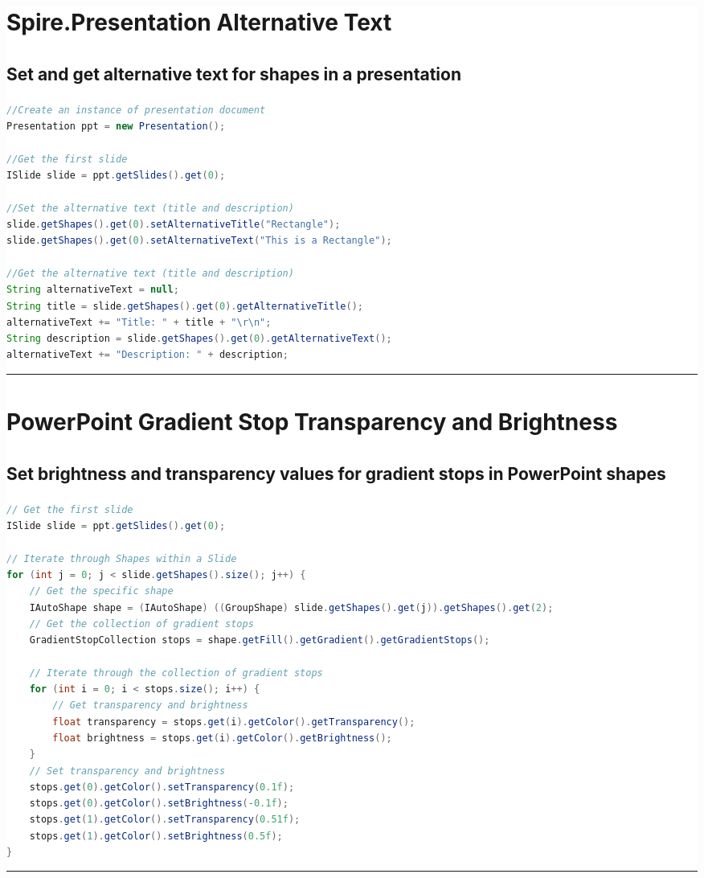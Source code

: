 
# Spire.Presentation Alternative Text
## Set and get alternative text for shapes in a presentation
```java
//Create an instance of presentation document
Presentation ppt = new Presentation();

//Get the first slide
ISlide slide = ppt.getSlides().get(0);

//Set the alternative text (title and description)
slide.getShapes().get(0).setAlternativeTitle("Rectangle");
slide.getShapes().get(0).setAlternativeText("This is a Rectangle");

//Get the alternative text (title and description)
String alternativeText = null;
String title = slide.getShapes().get(0).getAlternativeTitle();
alternativeText += "Title: " + title + "\r\n";
String description = slide.getShapes().get(0).getAlternativeText();
alternativeText += "Description: " + description;
```

---

# PowerPoint Gradient Stop Transparency and Brightness
## Set brightness and transparency values for gradient stops in PowerPoint shapes
```java
// Get the first slide
ISlide slide = ppt.getSlides().get(0);

// Iterate through Shapes within a Slide
for (int j = 0; j < slide.getShapes().size(); j++) {
    // Get the specific shape
    IAutoShape shape = (IAutoShape) ((GroupShape) slide.getShapes().get(j)).getShapes().get(2);
    // Get the collection of gradient stops
    GradientStopCollection stops = shape.getFill().getGradient().getGradientStops();
    
    // Iterate through the collection of gradient stops
    for (int i = 0; i < stops.size(); i++) {
        // Get transparency and brightness
        float transparency = stops.get(i).getColor().getTransparency();
        float brightness = stops.get(i).getColor().getBrightness();
    }
    // Set transparency and brightness
    stops.get(0).getColor().setTransparency(0.1f);
    stops.get(0).getColor().setBrightness(-0.1f);
    stops.get(1).getColor().setTransparency(0.51f);
    stops.get(1).getColor().setBrightness(0.5f);
}
```

---